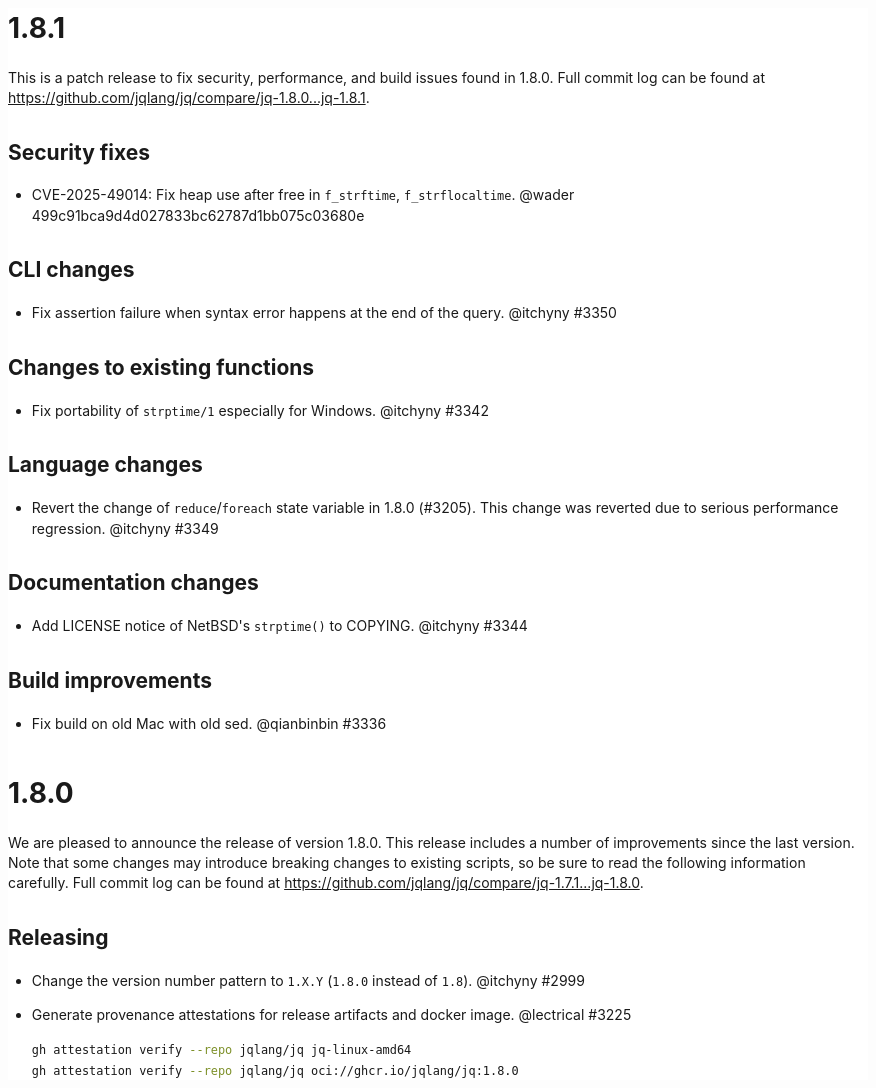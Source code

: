 # 1.8.1

This is a patch release to fix security, performance, and build issues found in 1.8.0.
Full commit log can be found at <https://github.com/jqlang/jq/compare/jq-1.8.0...jq-1.8.1>.

## Security fixes

- CVE-2025-49014: Fix heap use after free in `f_strftime`, `f_strflocaltime`.
  @wader 499c91bca9d4d027833bc62787d1bb075c03680e

## CLI changes

- Fix assertion failure when syntax error happens at the end of the query. @itchyny #3350

## Changes to existing functions

- Fix portability of `strptime/1` especially for Windows. @itchyny #3342

## Language changes

- Revert the change of `reduce`/`foreach` state variable in 1.8.0 (#3205).
  This change was reverted due to serious performance regression. @itchyny #3349

## Documentation changes

- Add LICENSE notice of NetBSD's `strptime()` to COPYING. @itchyny #3344

## Build improvements

- Fix build on old Mac with old sed. @qianbinbin #3336

# 1.8.0

We are pleased to announce the release of version 1.8.0.
This release includes a number of improvements since the last version.
Note that some changes may introduce breaking changes to existing scripts,
so be sure to read the following information carefully.
Full commit log can be found at <https://github.com/jqlang/jq/compare/jq-1.7.1...jq-1.8.0>.

## Releasing

- Change the version number pattern to `1.X.Y` (`1.8.0` instead of `1.8`). @itchyny #2999
- Generate provenance attestations for release artifacts and docker image. @lectrical #3225

  ```sh
  gh attestation verify --repo jqlang/jq jq-linux-amd64
  gh attestation verify --repo jqlang/jq oci://ghcr.io/jqlang/jq:1.8.0
  ```
